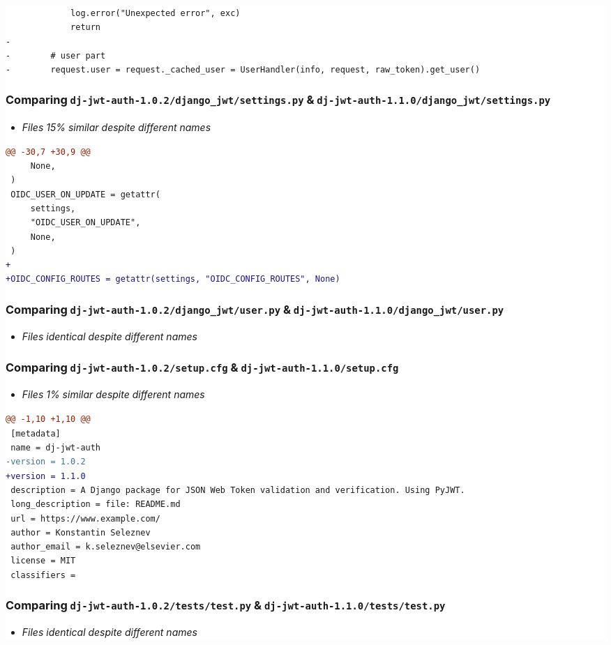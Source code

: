 ```
             log.error("Unexpected error", exc)
             return
-
-        # user part
-        request.user = request._cached_user = UserHandler(info, request, raw_token).get_user()
```

### Comparing `dj-jwt-auth-1.0.2/django_jwt/settings.py` & `dj-jwt-auth-1.1.0/django_jwt/settings.py`

 * *Files 15% similar despite different names*

```diff
@@ -30,7 +30,9 @@
     None,
 )
 OIDC_USER_ON_UPDATE = getattr(
     settings,
     "OIDC_USER_ON_UPDATE",
     None,
 )
+
+OIDC_CONFIG_ROUTES = getattr(settings, "OIDC_CONFIG_ROUTES", None)
```

### Comparing `dj-jwt-auth-1.0.2/django_jwt/user.py` & `dj-jwt-auth-1.1.0/django_jwt/user.py`

 * *Files identical despite different names*

### Comparing `dj-jwt-auth-1.0.2/setup.cfg` & `dj-jwt-auth-1.1.0/setup.cfg`

 * *Files 1% similar despite different names*

```diff
@@ -1,10 +1,10 @@
 [metadata]
 name = dj-jwt-auth
-version = 1.0.2
+version = 1.1.0
 description = A Django package for JSON Web Token validation and verification. Using PyJWT.
 long_description = file: README.md
 url = https://www.example.com/
 author = Konstantin Seleznev
 author_email = k.seleznev@elsevier.com
 license = MIT
 classifiers =
```

### Comparing `dj-jwt-auth-1.0.2/tests/test.py` & `dj-jwt-auth-1.1.0/tests/test.py`

 * *Files identical despite different names*


